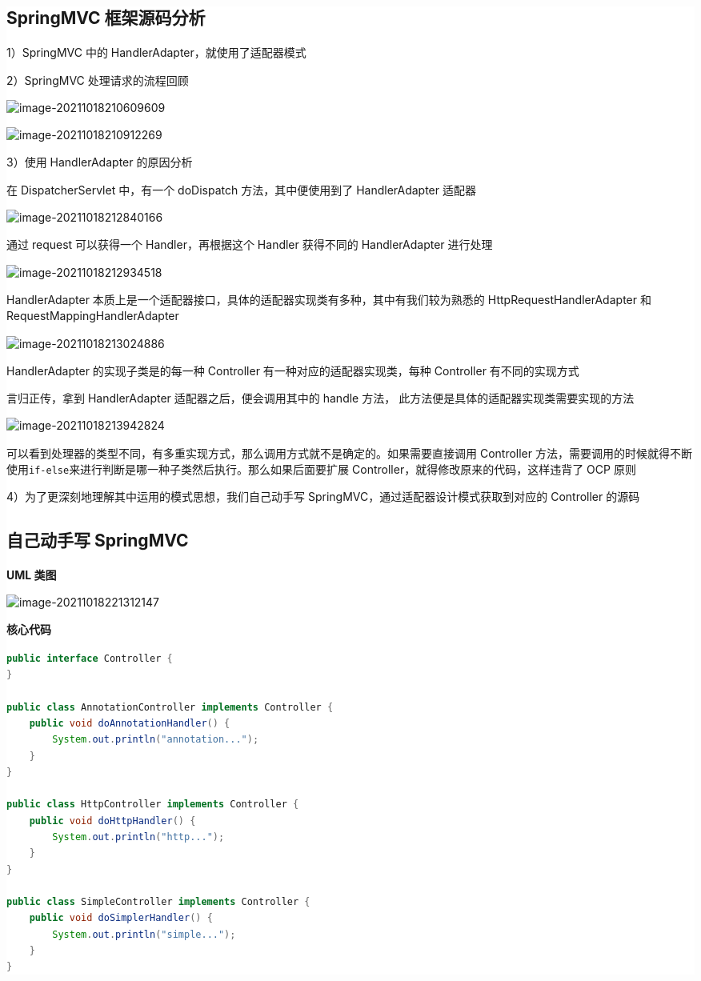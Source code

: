 

## SpringMVC 框架源码分析

1）SpringMVC 中的 HandlerAdapter，就使用了适配器模式

2）SpringMVC 处理请求的流程回顾

![image-20211018210609609](https://i.loli.net/2021/10/18/R8mGpOktzXPgbMJ.png)

![image-20211018210912269](https://i.loli.net/2021/10/18/w49rb15ES8X2opO.png)

3）使用 HandlerAdapter 的原因分析

在 DispatcherServlet 中，有一个 doDispatch 方法，其中便使用到了 HandlerAdapter 适配器

![image-20211018212840166](https://i.loli.net/2021/10/18/BRmNMufwOcvGAUF.png)

通过 request 可以获得一个 Handler，再根据这个 Handler 获得不同的 HandlerAdapter 进行处理

![image-20211018212934518](https://i.loli.net/2021/10/18/Qfm6UxbW3wC1yYo.png)

HandlerAdapter 本质上是一个适配器接口，具体的适配器实现类有多种，其中有我们较为熟悉的 HttpRequestHandlerAdapter 和 RequestMappingHandlerAdapter

![image-20211018213024886](https://i.loli.net/2021/10/18/hRZ1zrvQlX6Spb5.png)

HandlerAdapter 的实现子类是的每一种 Controller 有一种对应的适配器实现类，每种 Controller 有不同的实现方式

言归正传，拿到 HandlerAdapter 适配器之后，便会调用其中的 handle 方法， 此方法便是具体的适配器实现类需要实现的方法

![image-20211018213942824](https://i.loli.net/2021/10/18/35gkzLiVsHUXvef.png)

可以看到处理器的类型不同，有多重实现方式，那么调用方式就不是确定的。如果需要直接调用 Controller 方法，需要调用的时候就得不断使用`if-else`来进行判断是哪一种子类然后执行。那么如果后面要扩展 Controller，就得修改原来的代码，这样违背了 OCP 原则

4）为了更深刻地理解其中运用的模式思想，我们自己动手写 SpringMVC，通过适配器设计模式获取到对应的 Controller 的源码



## 自己动手写 SpringMVC

**UML 类图**

![image-20211018221312147](https://i.loli.net/2021/10/18/Lb1d3ql4wBt6nFE.png)

**核心代码**

```java
public interface Controller {
}

public class AnnotationController implements Controller {
    public void doAnnotationHandler() {
        System.out.println("annotation...");
    }
}

public class HttpController implements Controller {
    public void doHttpHandler() {
        System.out.println("http...");
    }
}

public class SimpleController implements Controller {
    public void doSimplerHandler() {
        System.out.println("simple...");
    }
}
```